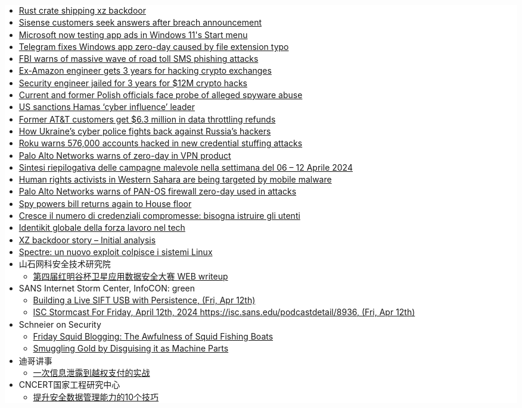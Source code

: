   - [Rust crate shipping xz backdoor](https://blog.phylum.io/rust-crate-shipping-xz-backdoor/)
  - [Sisense customers seek answers after breach announcement](https://therecord.media/sisense-data-breach-customer-reaction)
  - [Microsoft now testing app ads in Windows 11's Start menu](https://www.bleepingcomputer.com/news/microsoft/microsoft-now-testing-app-ads-in-windows-11s-start-menu/)
  - [Telegram fixes Windows app zero-day caused by file extension typo](https://www.bleepingcomputer.com/news/security/telegram-fixes-windows-app-zero-day-caused-by-file-extension-typo/)
  - [FBI warns of massive wave of road toll SMS phishing attacks](https://www.bleepingcomputer.com/news/security/fbi-warns-of-massive-wave-of-road-toll-sms-phishing-attacks/)
  - [Ex-Amazon engineer gets 3 years for hacking crypto exchanges](https://www.bleepingcomputer.com/news/security/ex-amazon-engineer-gets-3-years-for-hacking-crypto-exchanges/)
  - [Security engineer jailed for 3 years for $12M crypto hacks](https://techcrunch.com/2024/04/12/security-engineer-jailed-for-3-years-for-12m-crypto-hacks/)
  - [Current and former Polish officials face probe of alleged spyware abuse](https://therecord.media/poland-pegasus-spyware-government-investigation)
  - [US sanctions Hamas ‘cyber influence’ leader](https://therecord.media/al-qassam-abu-ubaida-sanctions-us-treasury)
  - [Former AT&T customers get $6.3 million in data throttling refunds](https://www.bleepingcomputer.com/news/mobile/former-atandt-customers-get-63-million-in-data-throttling-refunds/)
  - [How Ukraine’s cyber police fights back against Russia’s hackers](https://techcrunch.com/2024/04/12/how-ukraines-cyber-police-fights-back-against-russias-hackers/)
  - [Roku warns 576,000 accounts hacked in new credential stuffing attacks](https://www.bleepingcomputer.com/news/security/roku-warns-576-000-accounts-hacked-in-new-credential-stuffing-attacks/)
  - [Palo Alto Networks warns of zero-day in VPN product](https://therecord.media/vpn-zero-day-palo-alto-networks)
  - [Sintesi riepilogativa delle campagne malevole nella settimana del 06 – 12 Aprile 2024](https://cert-agid.gov.it/news/sintesi-riepilogativa-delle-campagne-malevole-nella-settimana-del-06-12-aprile-2024/)
  - [Human rights activists in Western Sahara are being targeted by mobile malware](https://therecord.media/android-mobile-spyware-western-sahara)
  - [Palo Alto Networks warns of PAN-OS firewall zero-day used in attacks](https://www.bleepingcomputer.com/news/security/palo-alto-networks-warns-of-pan-os-firewall-zero-day-used-in-attacks/)
  - [Spy powers bill returns again to House floor](https://therecord.media/fisa-section-702-house-floor-votes-again)
  - [Cresce il numero di credenziali compromesse: bisogna istruire gli utenti](https://www.securityinfo.it/2024/04/12/cresce-numero-credenziali-compromesse-istruire-utenti/)
  - [Identikit globale della forza lavoro nel tech](https://www.guerredirete.it/identikit-globale-della-forza-lavoro-nel-tech/)
  - [XZ backdoor story – Initial analysis](https://securelist.com/xz-backdoor-story-part-1/112354/)
  - [Spectre: un nuovo exploit colpisce i sistemi Linux](https://www.securityinfo.it/2024/04/12/spectre-un-nuovo-exploit-colpisce-i-sistemi-linux/)
- 山石网科安全技术研究院
  - [第四届红明谷杯卫星应用数据安全大赛 WEB writeup](https://mp.weixin.qq.com/s?__biz=MzUzMDUxNTE1Mw==&mid=2247505371&idx=1&sn=4d746641ff617e2113aefa07dc7fccc8&chksm=fa520065cd258973ceb099595887364c7fb4ca392e4f50eaa28ee76cb09a040ed3b5e2a24a91&scene=58&subscene=0#rd)
- SANS Internet Storm Center, InfoCON: green
  - [Building a Live SIFT USB with Persistence, (Fri, Apr 12th)](https://isc.sans.edu/diary/rss/30832)
  - [ISC Stormcast For Friday, April 12th, 2024 https://isc.sans.edu/podcastdetail/8936, (Fri, Apr 12th)](https://isc.sans.edu/diary/rss/30830)
- Schneier on Security
  - [Friday Squid Blogging: The Awfulness of Squid Fishing Boats](https://www.schneier.com/blog/archives/2024/04/friday-squid-blogging-the-awfulness-of-squid-fishing-boats.html)
  - [Smuggling Gold by Disguising it as Machine Parts](https://www.schneier.com/blog/archives/2024/04/smuggling-gold-by-disguising-it-as-machine-parts.html)
- 迪哥讲事
  - [一次信息泄露到越权支付的实战](https://mp.weixin.qq.com/s?__biz=MzIzMTIzNTM0MA==&mid=2247494223&idx=1&sn=a4db2a498a2eccb4b04bf338b6d17ebc&chksm=e8a5e02cdfd2693a030b23d30102485ec6f0c80ec97b26ac7e807ceb0be7b65404921c32a578&scene=58&subscene=0#rd)
- CNCERT国家工程研究中心
  - [提升安全数据管理能力的10个技巧](https://mp.weixin.qq.com/s?__biz=MzUzNDYxOTA1NA==&mid=2247544022&idx=1&sn=34d88f134cb8120fff1b3ede521cbf56&chksm=fa939a17cde413010b055cc66f25c94abdb0963e999878e5f5e2c9fdb0f3763121696f19544b&scene=58&subscene=0#rd)